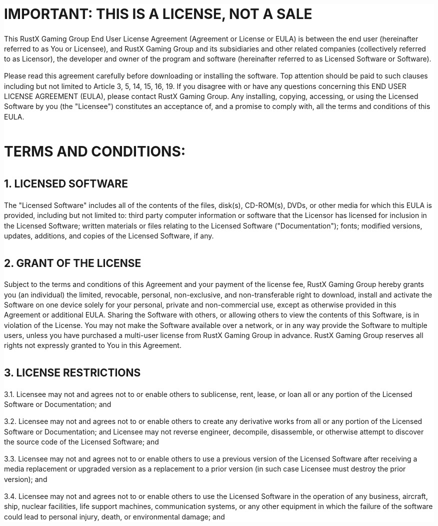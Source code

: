 # IMPORTANT: THIS IS A LICENSE, NOT A SALE

This RustX Gaming Group End User License Agreement (Agreement or License or EULA) is between the end user (hereinafter referred to as You or Licensee), and RustX Gaming Group and its subsidiaries and other related companies (collectively referred to as Licensor), the developer and owner of the program and software (hereinafter referred to as Licensed Software or Software).

Please read this agreement carefully before downloading or installing the software. Top attention should be paid to such clauses including but not limited to Article 3, 5, 14, 15, 16, 19. If you disagree with or have any questions concerning this END USER LICENSE AGREEMENT (EULA), please contact RustX Gaming Group. Any installing, copying, accessing, or using the Licensed Software by you (the "Licensee") constitutes an acceptance of, and a promise to comply with, all the terms and conditions of this EULA.

# TERMS AND CONDITIONS:

## 1. LICENSED SOFTWARE

The "Licensed Software" includes all of the contents of the files, disk(s), CD-ROM(s), DVDs, or other media for which this EULA is provided, including but not limited to: third party computer information or software that the Licensor has licensed for inclusion in the Licensed Software; written materials or files relating to the Licensed Software ("Documentation"); fonts; modified versions, updates, additions, and copies of the Licensed Software, if any.

## 2. GRANT OF THE LICENSE

Subject to the terms and conditions of this Agreement and your payment of the license fee, RustX Gaming Group hereby grants you (an individual) the limited, revocable, personal, non-exclusive, and non-transferable right to download, install and activate the Software on one device solely for your personal, private and non-commercial use, except as otherwise provided in this Agreement or additional EULA. Sharing the Software with others, or allowing others to view the contents of this Software, is in violation of the License. You may not make the Software available over a network, or in any way provide the Software to multiple users, unless you have purchased a multi-user license from RustX Gaming Group in advance. RustX Gaming Group reserves all rights not expressly granted to You in this Agreement.

## 3. LICENSE RESTRICTIONS

3.1. Licensee may not and agrees not to or enable others to sublicense, rent, lease, or loan all or any portion of the Licensed Software or Documentation; and

3.2. Licensee may not and agrees not to or enable others to create any derivative works from all or any portion of the Licensed Software or Documentation; and Licensee may not reverse engineer, decompile, disassemble, or otherwise attempt to discover the source code of the Licensed Software; and

3.3. Licensee may not and agrees not to or enable others to use a previous version of the Licensed Software after receiving a media replacement or upgraded version as a replacement to a prior version (in such case Licensee must destroy the prior version); and

3.4. Licensee may not and agrees not to or enable others to use the Licensed Software in the operation of any business, aircraft, ship, nuclear facilities, life support machines, communication systems, or any other equipment in which the failure of the software could lead to personal injury, death, or environmental damage; and
